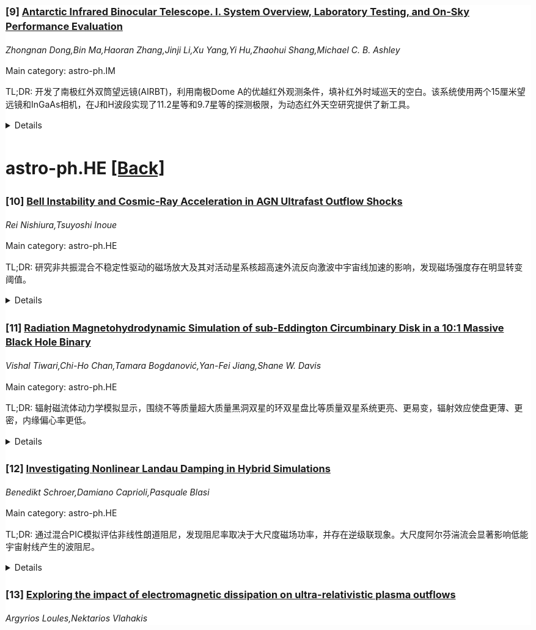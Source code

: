 
### [9] [Antarctic Infrared Binocular Telescope. I. System Overview, Laboratory Testing, and On-Sky Performance Evaluation](https://arxiv.org/abs/2510.14839)
*Zhongnan Dong,Bin Ma,Haoran Zhang,Jinji Li,Xu Yang,Yi Hu,Zhaohui Shang,Michael C. B. Ashley*

Main category: astro-ph.IM

TL;DR: 开发了南极红外双筒望远镜(AIRBT)，利用南极Dome A的优越红外观测条件，填补红外时域巡天的空白。该系统使用两个15厘米望远镜和InGaAs相机，在J和H波段实现了11.2星等和9.7星等的探测极限，为动态红外天空研究提供了新工具。


<details><summary>Details</summary></details>


<div id='astro-ph.HE'></div>

# astro-ph.HE [[Back]](#toc)

### [10] [Bell Instability and Cosmic-Ray Acceleration in AGN Ultrafast Outflow Shocks](https://arxiv.org/abs/2510.13946)
*Rei Nishiura,Tsuyoshi Inoue*

Main category: astro-ph.HE

TL;DR: 研究非共振混合不稳定性驱动的磁场放大及其对活动星系核超高速外流反向激波中宇宙线加速的影响，发现磁场强度存在明显转变阈值。


<details><summary>Details</summary></details>


### [11] [Radiation Magnetohydrodynamic Simulation of sub-Eddington Circumbinary Disk in a 10:1 Massive Black Hole Binary](https://arxiv.org/abs/2510.13955)
*Vishal Tiwari,Chi-Ho Chan,Tamara Bogdanović,Yan-Fei Jiang,Shane W. Davis*

Main category: astro-ph.HE

TL;DR: 辐射磁流体动力学模拟显示，围绕不等质量超大质量黑洞双星的环双星盘比等质量双星系统更亮、更易变，辐射效应使盘更薄、更密，内缘偏心率更低。


<details><summary>Details</summary></details>


### [12] [Investigating Nonlinear Landau Damping in Hybrid Simulations](https://arxiv.org/abs/2510.14031)
*Benedikt Schroer,Damiano Caprioli,Pasquale Blasi*

Main category: astro-ph.HE

TL;DR: 通过混合PIC模拟评估非线性朗道阻尼，发现阻尼率取决于大尺度磁场功率，并存在逆级联现象。大尺度阿尔芬湍流会显著影响低能宇宙射线产生的波阻尼。


<details><summary>Details</summary></details>


### [13] [Exploring the impact of electromagnetic dissipation on ultra-relativistic plasma outflows](https://arxiv.org/abs/2510.14037)
*Argyrios Loules,Nektarios Vlahakis*

